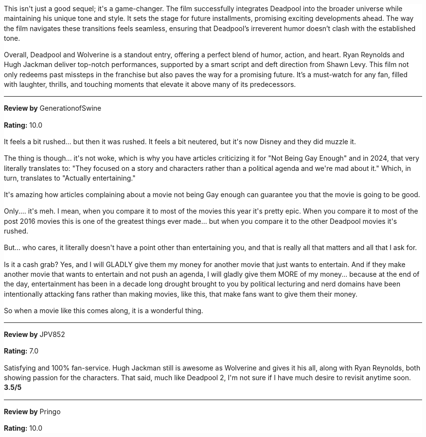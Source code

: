 This isn't just a good sequel; it's a game-changer. The film successfully integrates Deadpool into the broader universe while maintaining his unique tone and style. It sets the stage for future installments, promising exciting developments ahead. The way the film navigates these transitions feels seamless, ensuring that Deadpool’s irreverent humor doesn’t clash with the established tone.

Overall, Deadpool and Wolverine is a standout entry, offering a perfect blend of humor, action, and heart. Ryan Reynolds and Hugh Jackman deliver top-notch performances, supported by a smart script and deft direction from Shawn Levy. This film not only redeems past missteps in the franchise but also paves the way for a promising future. It’s a must-watch for any fan, filled with laughter, thrills, and touching moments that elevate it above many of its predecessors.

---

**Review by** GenerationofSwine

**Rating:** 10.0

It feels a bit rushed... but then it was rushed.  It feels a bit neutered, but it's now Disney and they did muzzle it.

The thing is though... it's not woke, which is why you have articles criticizing it for "Not Being Gay Enough" and in 2024, that very literally translates to: "They focused on a story and characters rather than a political agenda and we're mad about it." Which, in turn, translates to "Actually entertaining."

It's amazing how articles complaining about a movie not being Gay enough can guarantee you that the movie is going to be good.

Only.... it's meh.  I mean, when you compare it to most of the movies this year it's pretty epic.  When you compare it to most of the post 2016 movies this is one of the greatest things ever made... but when you compare it to the other Deadpool movies it's rushed.

But... who cares, it literally doesn't have a point other than entertaining you, and that is really all that matters and all that I ask for.

Is it a cash grab? Yes, and I will GLADLY give them my money for another movie that just wants to entertain.  And if they make another movie that wants to entertain and not push an agenda, I will gladly give them MORE of my money... because at the end of the day, entertainment has been in a decade long drought brought to you by political lecturing and nerd domains have been intentionally attacking fans rather than making movies, like this, that make fans want to give them their money.

So when a movie like this comes along, it is a wonderful thing.

---

**Review by** JPV852

**Rating:** 7.0

Satisfying and 100% fan-service. Hugh Jackman still is awesome as Wolverine and gives it his all, along with Ryan Reynolds, both showing passion for the characters. That said, much like Deadpool 2, I'm not sure if I have much desire to revisit anytime soon. **3.5/5**

---

**Review by** Pringo

**Rating:** 10.0
